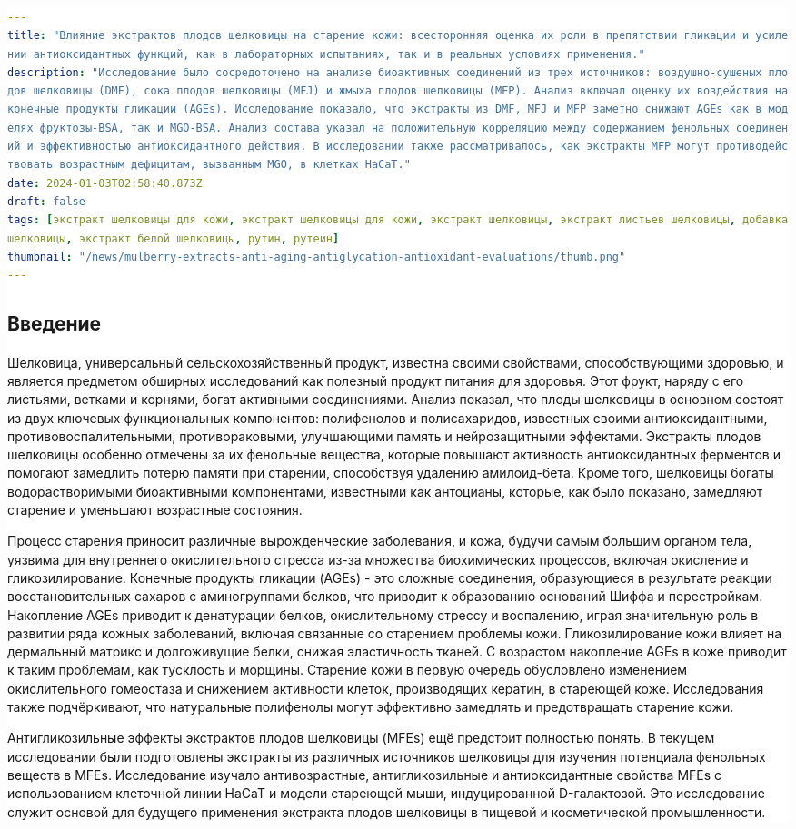 ```yaml
---
title: "Влияние экстрактов плодов шелковицы на старение кожи: всесторонняя оценка их роли в препятствии гликации и усилении антиоксидантных функций, как в лабораторных испытаниях, так и в реальных условиях применения."
description: "Исследование было сосредоточено на анализе биоактивных соединений из трех источников: воздушно-сушеных плодов шелковицы (DMF), сока плодов шелковицы (MFJ) и жмыха плодов шелковицы (MFP). Анализ включал оценку их воздействия на конечные продукты гликации (AGEs). Исследование показало, что экстракты из DMF, MFJ и MFP заметно снижают AGEs как в моделях фруктозы-BSA, так и MGO-BSA. Анализ состава указал на положительную корреляцию между содержанием фенольных соединений и эффективностью антиоксидантного действия. В исследовании также рассматривалось, как экстракты MFP могут противодействовать возрастным дефицитам, вызванным MGO, в клетках HaCaT."
date: 2024-01-03T02:58:40.873Z
draft: false
tags: [экстракт шелковицы для кожи, экстракт шелковицы для кожи, экстракт шелковицы, экстракт листьев шелковицы, добавка шелковицы, экстракт белой шелковицы, рутин, рутеин]
thumbnail: "/news/mulberry-extracts-anti-aging-antiglycation-antioxidant-evaluations/thumb.png"
---
```


## Введение

Шелковица, универсальный сельскохозяйственный продукт, известна своими свойствами, способствующими здоровью, и является предметом обширных исследований как полезный продукт питания для здоровья. Этот фрукт, наряду с его листьями, ветками и корнями, богат активными соединениями. Анализ показал, что плоды шелковицы в основном состоят из двух ключевых функциональных компонентов: полифенолов и полисахаридов, известных своими антиоксидантными, противовоспалительными, противораковыми, улучшающими память и нейрозащитными эффектами. Экстракты плодов шелковицы особенно отмечены за их фенольные вещества, которые повышают активность антиоксидантных ферментов и помогают замедлить потерю памяти при старении, способствуя удалению амилоид-бета. Кроме того, шелковицы богаты водорастворимыми биоактивными компонентами, известными как антоцианы, которые, как было показано, замедляют старение и уменьшают возрастные состояния.

Процесс старения приносит различные вырожденческие заболевания, и кожа, будучи самым большим органом тела, уязвима для внутреннего окислительного стресса из-за множества биохимических процессов, включая окисление и гликозилирование. Конечные продукты гликации (AGEs) - это сложные соединения, образующиеся в результате реакции восстановительных сахаров с аминогруппами белков, что приводит к образованию оснований Шиффа и перестройкам. Накопление AGEs приводит к денатурации белков, окислительному стрессу и воспалению, играя значительную роль в развитии ряда кожных заболеваний, включая связанные со старением проблемы кожи. Гликозилирование кожи влияет на дермальный матрикс и долгоживущие белки, снижая эластичность тканей. С возрастом накопление AGEs в коже приводит к таким проблемам, как тусклость и морщины. Старение кожи в первую очередь обусловлено изменением окислительного гомеостаза и снижением активности клеток, производящих кератин, в стареющей коже. Исследования также подчёркивают, что натуральные полифенолы могут эффективно замедлять и предотвращать старение кожи.

Антигликозильные эффекты экстрактов плодов шелковицы (MFEs) ещё предстоит полностью понять. В текущем исследовании были подготовлены экстракты из различных источников шелковицы для изучения потенциала фенольных веществ в MFEs. Исследование изучало антивозрастные, антигликозильные и антиоксидантные свойства MFEs с использованием клеточной линии HaCaT и модели стареющей мыши, индуцированной D-галактозой. Это исследование служит основой для будущего применения экстракта плодов шелковицы в пищевой и косметической промышленности.
